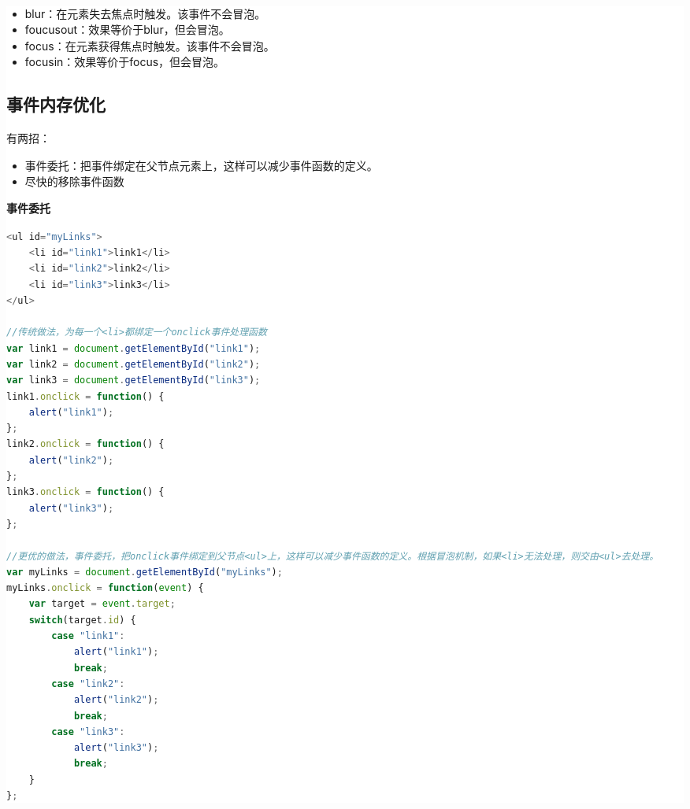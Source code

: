 * blur：在元素失去焦点时触发。该事件不会冒泡。
* foucusout：效果等价于blur，但会冒泡。
* focus：在元素获得焦点时触发。该事件不会冒泡。
* focusin：效果等价于focus，但会冒泡。

## 事件内存优化

有两招：

* 事件委托：把事件绑定在父节点元素上，这样可以减少事件函数的定义。
* 尽快的移除事件函数

**事件委托**

```javascript
<ul id="myLinks">
	<li id="link1">link1</li>
	<li id="link2">link2</li>
	<li id="link3">link3</li>
</ul>

//传统做法，为每一个<li>都绑定一个onclick事件处理函数
var link1 = document.getElementById("link1");
var link2 = document.getElementById("link2");
var link3 = document.getElementById("link3");
link1.onclick = function() {
    alert("link1");
};
link2.onclick = function() {
    alert("link2");
};
link3.onclick = function() {
    alert("link3");
};

//更优的做法，事件委托，把onclick事件绑定到父节点<ul>上，这样可以减少事件函数的定义。根据冒泡机制，如果<li>无法处理，则交由<ul>去处理。
var myLinks = document.getElementById("myLinks");
myLinks.onclick = function(event) {
    var target = event.target;
    switch(target.id) {
        case "link1":
            alert("link1");
            break;
        case "link2":
            alert("link2");
            break;
        case "link3":
            alert("link3");
            break;
    }
};
```